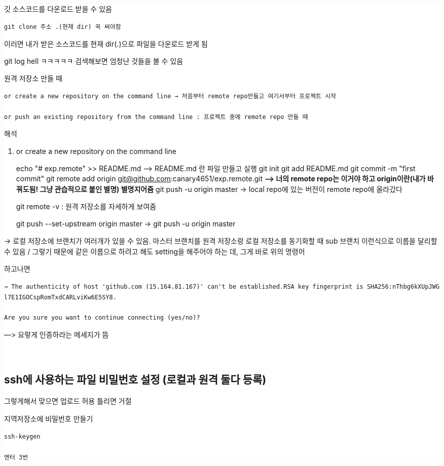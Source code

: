 깃 소스코드를 다운로드 받을 수 있음 

    git clone 주소 .(현재 dir) 꼭 써야함 

이러면 내가 받은 소스코드를 현재 dir(.)으로 파일을 다운로드 받게 됨 

git log hell ㅋㅋㅋㅋㅋ 검색해보면 엄청난 것들을 볼 수 있음 

원격 저장소 만들 때 

    or create a new repository on the command line → 처음부터 remote repo만들고 여기서부터 프로젝트 시작 

    or push an existing repository from the command line : 프로젝트 중에 remote repo 만들 때 

해석 

1) or create a new repository on the command line 

    echo "# exp.remote" >> README.md --> README.md 란 파일 만들고 실행
    git init
    git add README.md
    git commit -m "first commit"
    git remote add origin git@github.com:canary4651/exp.remote.git **--> 너의 remote repo는 이거야 하고 origin이란(내가 바꿔도됨! 그냥 관습적으로 붙인 별명) 별명지어줌** 
    git push -u origin master -> local repo에 있는 버전이 remote repo에 올라갔다

 

    git remote -v : 원격 저장소를 자세하게 보여줌 

    git push --set-upstream origin master  → git push -u origin master

→ 로컬 저장소에 브랜치가 여러개가 있을 수 있음. 마스터 브랜치를 원격 저장소랑 로컬 저장소를 동기화할 때 sub 브랜치 이런식으로 이름을 달리할 수 있음 / 그렇기 때문에 같은 이름으로 하려고 해도 setting을 해주어야 하는 데, 그게 바로 위의 명령어 

하고나면 

    → The authenticity of host 'github.com (15.164.81.167)' can't be established.RSA key fingerprint is SHA256:nThbg6kXUpJWGl7E1IGOCspRomTxdCARLviKw6E5SY8.

    Are you sure you want to continue connecting (yes/no)?

—> 요렇게 인증하라는 메세지가 뜸 

<br>


## ssh에 사용하는 파일 비밀번호 설정 (로컬과 원격 둘다 등록) 

그렇게해서 맞으면 업로드 허용 틀리면 거절 

지역저장소에 비밀번호 만들기 

    ssh-keygen 

    엔터 3번

